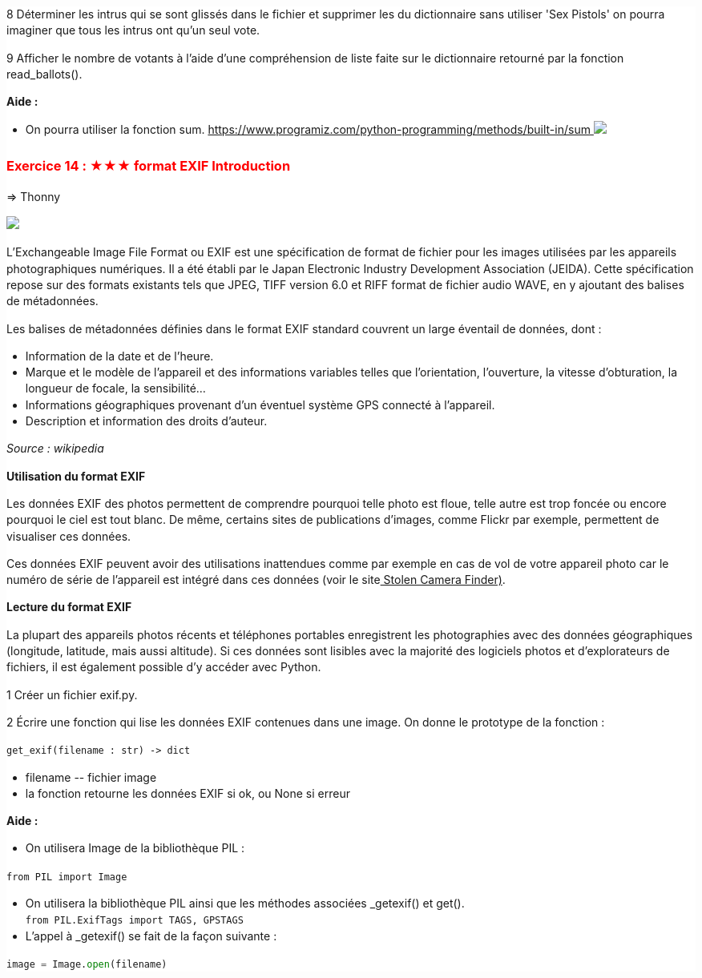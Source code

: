 8 Déterminer les intrus qui se sont glissés dans le fichier et supprimer les du dictionnaire sans utiliser 'Sex Pistols' on pourra imaginer que tous les intrus ont qu’un seul vote. 

9 Afficher le nombre de votants à l’aide d’une compréhension de liste faite sur le dictionnaire retourné par la fonction read_ballots().

**Aide :**  

- On pourra utiliser la fonction sum.  [https://www.programiz.com/python-programming/methods/built-in/sum ](https://www.programiz.com/python-programming/methods/built-in/sum)![](Aspose.Words.27dc2d78-26ce-4ee4-872c-63e471312ff5.010.png)

**<H3 STYLE="COLOR:red;">Exercice 14 :** ★★★ **format EXIF Introduction</h3>** => Thonny

![](Aspose.Words.27dc2d78-26ce-4ee4-872c-63e471312ff5.072.png)

L’Exchangeable  Image  File  Format  ou  EXIF  est  une  spécification  de  format  de  fichier  pour  les  images  utilisées  par  les  appareils  photographiques  numériques.  Il  a  été  établi  par  le  Japan  Electronic  Industry Development Association (JEIDA). Cette spécification repose sur  des formats existants tels que JPEG, TIFF version 6.0 et RIFF format de  fichier audio WAVE, en y ajoutant des balises de métadonnées.  

Les  balises  de  métadonnées  définies  dans  le  format  EXIF  standard  couvrent un large éventail de données, dont :  

- Information de la date et de l’heure.  
- Marque et le modèle de l’appareil et des informations variables  telles  que  l’orientation,  l’ouverture,  la  vitesse  d’obturation,  la  longueur de focale, la sensibilité…  
- Informations  géographiques  provenant  d’un  éventuel  système  GPS connecté à l’appareil.  
- Description et information des droits d’auteur.  

*Source : wikipedia*  

**Utilisation du format EXIF**  

Les données EXIF des photos permettent de comprendre pourquoi telle photo est floue, telle autre est trop foncée ou encore pourquoi le ciel est tout blanc. De même, certains sites de publications d’images, comme Flickr par exemple, permettent de visualiser ces données. 

Ces données EXIF peuvent avoir des utilisations inattendues comme par exemple en cas de vol de votre appareil photo car le numéro de série de l’appareil est intégré dans ces données (voir le site[ Stolen Camera Finder)](https://www.stolencamerafinder.com/). 

**Lecture du format EXIF** 

La plupart des appareils photos récents et téléphones portables enregistrent les photographies avec des données géographiques (longitude, latitude, mais aussi altitude). Si ces données sont lisibles avec la majorité des logiciels photos et d’explorateurs de fichiers, il est également possible d’y accéder avec Python. 

1 Créer un fichier exif.py.

2 Écrire une fonction qui lise les données EXIF contenues dans une image. On donne le prototype de la fonction : 

```get_exif(filename : str) -> dict ```

- filename -- fichier image 
- la fonction retourne les données EXIF si ok, ou None si erreur 

**Aide :**  

- On utilisera Image de la bibliothèque PIL :  

```from PIL import Image```

- On utilisera la bibliothèque PIL ainsi que les méthodes associées _getexif() et get().  
```from PIL.ExifTags import TAGS, GPSTAGS``` 
- L’appel à _getexif() se fait de la façon suivante : 
```python
image = Image.open(filename) 
```